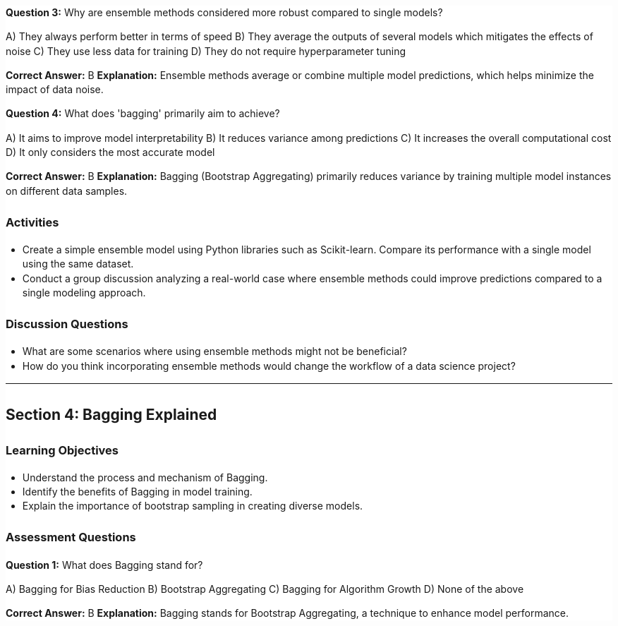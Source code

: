 **Question 3:** Why are ensemble methods considered more robust compared to single models?

  A) They always perform better in terms of speed
  B) They average the outputs of several models which mitigates the effects of noise
  C) They use less data for training
  D) They do not require hyperparameter tuning

**Correct Answer:** B
**Explanation:** Ensemble methods average or combine multiple model predictions, which helps minimize the impact of data noise.

**Question 4:** What does 'bagging' primarily aim to achieve?

  A) It aims to improve model interpretability
  B) It reduces variance among predictions
  C) It increases the overall computational cost
  D) It only considers the most accurate model

**Correct Answer:** B
**Explanation:** Bagging (Bootstrap Aggregating) primarily reduces variance by training multiple model instances on different data samples.

### Activities
- Create a simple ensemble model using Python libraries such as Scikit-learn. Compare its performance with a single model using the same dataset.
- Conduct a group discussion analyzing a real-world case where ensemble methods could improve predictions compared to a single modeling approach.

### Discussion Questions
- What are some scenarios where using ensemble methods might not be beneficial?
- How do you think incorporating ensemble methods would change the workflow of a data science project?

---

## Section 4: Bagging Explained

### Learning Objectives
- Understand the process and mechanism of Bagging.
- Identify the benefits of Bagging in model training.
- Explain the importance of bootstrap sampling in creating diverse models.

### Assessment Questions

**Question 1:** What does Bagging stand for?

  A) Bagging for Bias Reduction
  B) Bootstrap Aggregating
  C) Bagging for Algorithm Growth
  D) None of the above

**Correct Answer:** B
**Explanation:** Bagging stands for Bootstrap Aggregating, a technique to enhance model performance.
